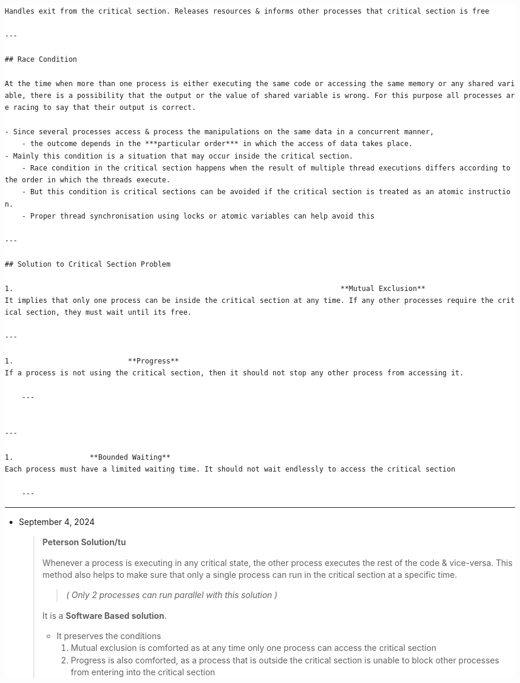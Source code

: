     Handles exit from the critical section. Releases resources & informs other processes that critical section is free
    
    ---
    
    ## Race Condition
    
    At the time when more than one process is either executing the same code or accessing the same memory or any shared variable, there is a possibility that the output or the value of shared variable is wrong. For this purpose all processes are racing to say that their output is correct.
    
    - Since several processes access & process the manipulations on the same data in a concurrent manner,
        - the outcome depends in the ***particular order*** in which the access of data takes place.
    - Mainly this condition is a situation that may occur inside the critical section.
        - Race condition in the critical section happens when the result of multiple thread executions differs according to the order in which the threads execute.
        - But this condition is critical sections can be avoided if the critical section is treated as an atomic instruction.
        - Proper thread synchronisation using locks or atomic variables can help avoid this
    
    ---
    
    ## Solution to Critical Section Problem
    
    1.                                                                             **Mutual Exclusion**
    It implies that only one process can be inside the critical section at any time. If any other processes require the critical section, they must wait until its free.
    
    ---
    
    1.                           **Progress**
    If a process is not using the critical section, then it should not stop any other process from accessing it.
        
        ---
        
    
    ---
    
    1.                  **Bounded Waiting**
    Each process must have a limited waiting time. It should not wait endlessly to access the critical section
        
        ---
        

---

- September 4, 2024
    
    > **Peterson Solution/tu**
    > 
    > 
    > Whenever a process is executing in any critical state, the other process executes the rest of the code & vice-versa. This method also helps to make sure that only a single process can run in the critical section at a specific time. 
    > 
    > > *( Only 2 processes can run parallel with this solution )*
    > > 
    > 
    > It is a **Software Based solution**.
    > 
    > - It preserves the conditions
    >     1. Mutual exclusion is comforted as at any time only one process can access the critical section
    >     2. Progress is also comforted, as a process that is outside the critical section is unable to block other processes from entering into the critical section